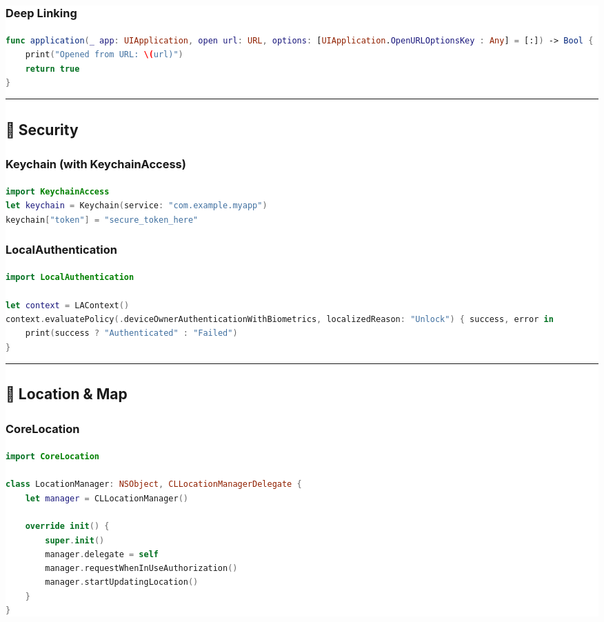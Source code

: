 ### **Deep Linking**

```swift
func application(_ app: UIApplication, open url: URL, options: [UIApplication.OpenURLOptionsKey : Any] = [:]) -> Bool {
    print("Opened from URL: \(url)")
    return true
}
```

---

## 🔐 Security

### **Keychain (with KeychainAccess)**

```swift
import KeychainAccess
let keychain = Keychain(service: "com.example.myapp")
keychain["token"] = "secure_token_here"
```

### **LocalAuthentication**

```swift
import LocalAuthentication

let context = LAContext()
context.evaluatePolicy(.deviceOwnerAuthenticationWithBiometrics, localizedReason: "Unlock") { success, error in
    print(success ? "Authenticated" : "Failed")
}
```

---

## 📍 Location & Map

### **CoreLocation**

```swift
import CoreLocation

class LocationManager: NSObject, CLLocationManagerDelegate {
    let manager = CLLocationManager()

    override init() {
        super.init()
        manager.delegate = self
        manager.requestWhenInUseAuthorization()
        manager.startUpdatingLocation()
    }
}
```
